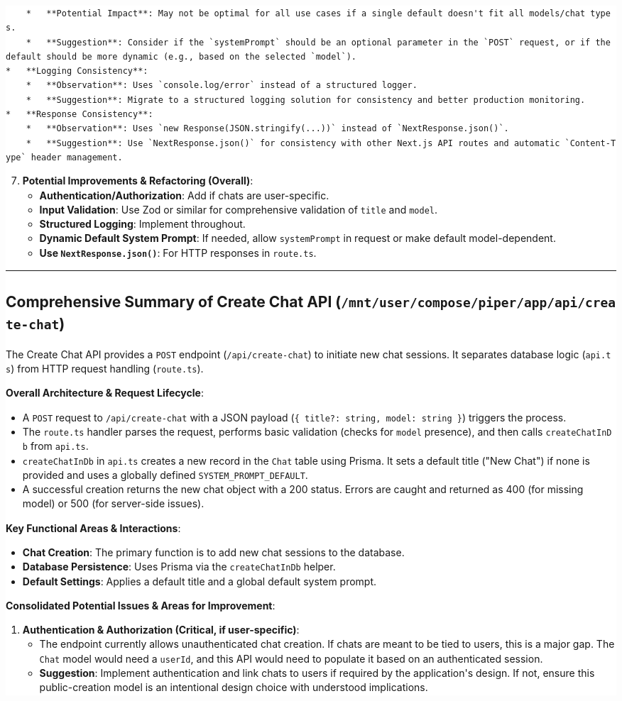        *   **Potential Impact**: May not be optimal for all use cases if a single default doesn't fit all models/chat types.
        *   **Suggestion**: Consider if the `systemPrompt` should be an optional parameter in the `POST` request, or if the default should be more dynamic (e.g., based on the selected `model`).
    *   **Logging Consistency**:
        *   **Observation**: Uses `console.log/error` instead of a structured logger.
        *   **Suggestion**: Migrate to a structured logging solution for consistency and better production monitoring.
    *   **Response Consistency**:
        *   **Observation**: Uses `new Response(JSON.stringify(...))` instead of `NextResponse.json()`.
        *   **Suggestion**: Use `NextResponse.json()` for consistency with other Next.js API routes and automatic `Content-Type` header management.

7.  **Potential Improvements & Refactoring (Overall)**:
    *   **Authentication/Authorization**: Add if chats are user-specific.
    *   **Input Validation**: Use Zod or similar for comprehensive validation of `title` and `model`.
    *   **Structured Logging**: Implement throughout.
    *   **Dynamic Default System Prompt**: If needed, allow `systemPrompt` in request or make default model-dependent.
    *   **Use `NextResponse.json()`**: For HTTP responses in `route.ts`.

---

## Comprehensive Summary of Create Chat API (`/mnt/user/compose/piper/app/api/create-chat`)

The Create Chat API provides a `POST` endpoint (`/api/create-chat`) to initiate new chat sessions. It separates database logic (`api.ts`) from HTTP request handling (`route.ts`).

**Overall Architecture & Request Lifecycle**:
*   A `POST` request to `/api/create-chat` with a JSON payload (`{ title?: string, model: string }`) triggers the process.
*   The `route.ts` handler parses the request, performs basic validation (checks for `model` presence), and then calls `createChatInDb` from `api.ts`.
*   `createChatInDb` in `api.ts` creates a new record in the `Chat` table using Prisma. It sets a default title ("New Chat") if none is provided and uses a globally defined `SYSTEM_PROMPT_DEFAULT`.
*   A successful creation returns the new chat object with a 200 status. Errors are caught and returned as 400 (for missing model) or 500 (for server-side issues).

**Key Functional Areas & Interactions**:
*   **Chat Creation**: The primary function is to add new chat sessions to the database.
*   **Database Persistence**: Uses Prisma via the `createChatInDb` helper.
*   **Default Settings**: Applies a default title and a global default system prompt.

**Consolidated Potential Issues & Areas for Improvement**:

1.  **Authentication & Authorization (Critical, if user-specific)**:
    *   The endpoint currently allows unauthenticated chat creation. If chats are meant to be tied to users, this is a major gap. The `Chat` model would need a `userId`, and this API would need to populate it based on an authenticated session.
    *   **Suggestion**: Implement authentication and link chats to users if required by the application's design. If not, ensure this public-creation model is an intentional design choice with understood implications.
